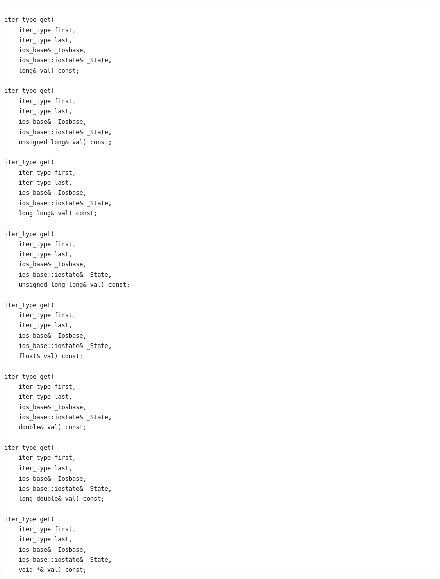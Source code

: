 ```

iter_type get(
    iter_type first,
    iter_type last,
    ios_base& _Iosbase,
    ios_base::iostate& _State,
    long& val) const;

iter_type get(
    iter_type first,
    iter_type last,
    ios_base& _Iosbase,
    ios_base::iostate& _State,
    unsigned long& val) const;

iter_type get(
    iter_type first,
    iter_type last,
    ios_base& _Iosbase,
    ios_base::iostate& _State,
    long long& val) const;

iter_type get(
    iter_type first,
    iter_type last,
    ios_base& _Iosbase,
    ios_base::iostate& _State,
    unsigned long long& val) const;

iter_type get(
    iter_type first,
    iter_type last,
    ios_base& _Iosbase,
    ios_base::iostate& _State,
    float& val) const;

iter_type get(
    iter_type first,
    iter_type last,
    ios_base& _Iosbase,
    ios_base::iostate& _State,
    double& val) const;

iter_type get(
    iter_type first,
    iter_type last,
    ios_base& _Iosbase,
    ios_base::iostate& _State,
    long double& val) const;

iter_type get(
    iter_type first,
    iter_type last,
    ios_base& _Iosbase,
    ios_base::iostate& _State,
    void *& val) const;
```  
  